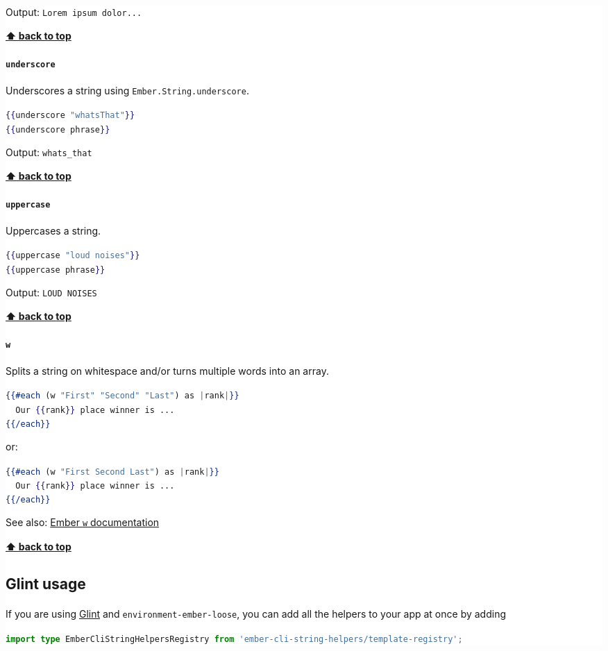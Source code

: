 Output: `Lorem ipsum dolor...`

**[⬆️ back to top](#available-helpers)**

#### `underscore`

Underscores a string using `Ember.String.underscore`.

```hbs
{{underscore "whatsThat"}}
{{underscore phrase}}
```

Output: `whats_that`

**[⬆️ back to top](#available-helpers)**

#### `uppercase`

Uppercases a string.

```hbs
{{uppercase "loud noises"}}
{{uppercase phrase}}
```

Output: `LOUD NOISES`

**[⬆️ back to top](#available-helpers)**

#### `w`

Splits a string on whitespace and/or turns multiple words into an array.

```hbs
{{#each (w "First" "Second" "Last") as |rank|}}
  Our {{rank}} place winner is ...
{{/each}}
```

or:

```hbs
{{#each (w "First Second Last") as |rank|}}
  Our {{rank}} place winner is ...
{{/each}}
```

See also: [Ember `w` documentation](https://api.emberjs.com/ember/release/classes/String/methods/w?anchor=w)

**[⬆️ back to top](#available-helpers)**

## Glint usage

If you are using [Glint](https://typed-ember.gitbook.io/glint/) and `environment-ember-loose`, you can add all the helpers to your app at once by adding

```ts
import type EmberCliStringHelpersRegistry from 'ember-cli-string-helpers/template-registry';
```
